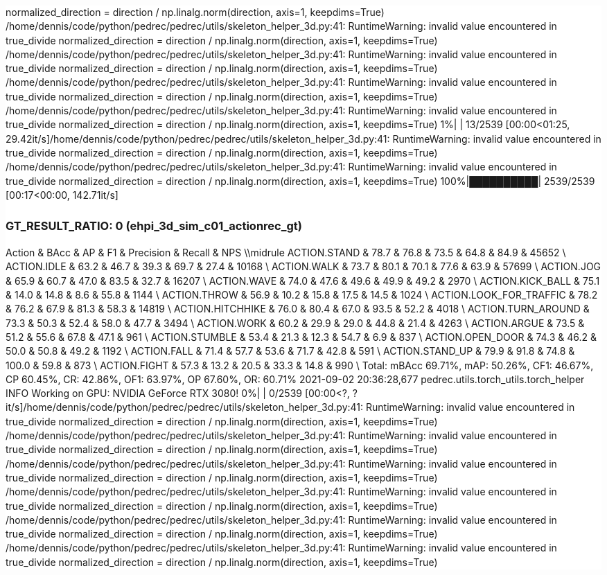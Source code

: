   normalized_direction = direction / np.linalg.norm(direction, axis=1, keepdims=True)
/home/dennis/code/python/pedrec/pedrec/utils/skeleton_helper_3d.py:41: RuntimeWarning: invalid value encountered in true_divide
  normalized_direction = direction / np.linalg.norm(direction, axis=1, keepdims=True)
/home/dennis/code/python/pedrec/pedrec/utils/skeleton_helper_3d.py:41: RuntimeWarning: invalid value encountered in true_divide
  normalized_direction = direction / np.linalg.norm(direction, axis=1, keepdims=True)
/home/dennis/code/python/pedrec/pedrec/utils/skeleton_helper_3d.py:41: RuntimeWarning: invalid value encountered in true_divide
  normalized_direction = direction / np.linalg.norm(direction, axis=1, keepdims=True)
/home/dennis/code/python/pedrec/pedrec/utils/skeleton_helper_3d.py:41: RuntimeWarning: invalid value encountered in true_divide
  normalized_direction = direction / np.linalg.norm(direction, axis=1, keepdims=True)
  1%|          | 13/2539 [00:00<01:25, 29.42it/s]/home/dennis/code/python/pedrec/pedrec/utils/skeleton_helper_3d.py:41: RuntimeWarning: invalid value encountered in true_divide
  normalized_direction = direction / np.linalg.norm(direction, axis=1, keepdims=True)
/home/dennis/code/python/pedrec/pedrec/utils/skeleton_helper_3d.py:41: RuntimeWarning: invalid value encountered in true_divide
  normalized_direction = direction / np.linalg.norm(direction, axis=1, keepdims=True)
100%|██████████| 2539/2539 [00:17<00:00, 142.71it/s]
### GT_RESULT_RATIO: 0 (ehpi_3d_sim_c01_actionrec_gt)

Action & BAcc & AP & F1 & Precision & Recall & NPS \\\midrule
ACTION.STAND & $78.7$ & $76.8$ & $73.5$ & $64.8$ & $84.9$ & 45652 \\
ACTION.IDLE & $63.2$ & $46.7$ & $39.3$ & $69.7$ & $27.4$ & 10168 \\
ACTION.WALK & $73.7$ & $80.1$ & $70.1$ & $77.6$ & $63.9$ & 57699 \\
ACTION.JOG & $65.9$ & $60.7$ & $47.0$ & $83.5$ & $32.7$ & 16207 \\
ACTION.WAVE & $74.0$ & $47.6$ & $49.6$ & $49.9$ & $49.2$ & 2970 \\
ACTION.KICK_BALL & $75.1$ & $14.0$ & $14.8$ & $8.6$ & $55.8$ & 1144 \\
ACTION.THROW & $56.9$ & $10.2$ & $15.8$ & $17.5$ & $14.5$ & 1024 \\
ACTION.LOOK_FOR_TRAFFIC & $78.2$ & $76.2$ & $67.9$ & $81.3$ & $58.3$ & 14819 \\
ACTION.HITCHHIKE & $76.0$ & $80.4$ & $67.0$ & $93.5$ & $52.2$ & 4018 \\
ACTION.TURN_AROUND & $73.3$ & $50.3$ & $52.4$ & $58.0$ & $47.7$ & 3494 \\
ACTION.WORK & $60.2$ & $29.9$ & $29.0$ & $44.8$ & $21.4$ & 4263 \\
ACTION.ARGUE & $73.5$ & $51.2$ & $55.6$ & $67.8$ & $47.1$ & 961 \\
ACTION.STUMBLE & $53.4$ & $21.3$ & $12.3$ & $54.7$ & $6.9$ & 837 \\
ACTION.OPEN_DOOR & $74.3$ & $46.2$ & $50.0$ & $50.8$ & $49.2$ & 1192 \\
ACTION.FALL & $71.4$ & $57.7$ & $53.6$ & $71.7$ & $42.8$ & 591 \\
ACTION.STAND_UP & $79.9$ & $91.8$ & $74.8$ & $100.0$ & $59.8$ & 873 \\
ACTION.FIGHT & $57.3$ & $13.2$ & $20.5$ & $33.3$ & $14.8$ & 990 \\
Total: mBAcc 69.71%, mAP: 50.26%, CF1: 46.67%, CP 60.45%, CR: 42.86%, OF1: 63.97%, OP 67.60%, OR: 60.71%
2021-09-02 20:36:28,677 pedrec.utils.torch_utils.torch_helper INFO     Working on GPU: NVIDIA GeForce RTX 3080!
  0%|          | 0/2539 [00:00<?, ?it/s]/home/dennis/code/python/pedrec/pedrec/utils/skeleton_helper_3d.py:41: RuntimeWarning: invalid value encountered in true_divide
  normalized_direction = direction / np.linalg.norm(direction, axis=1, keepdims=True)
/home/dennis/code/python/pedrec/pedrec/utils/skeleton_helper_3d.py:41: RuntimeWarning: invalid value encountered in true_divide
  normalized_direction = direction / np.linalg.norm(direction, axis=1, keepdims=True)
/home/dennis/code/python/pedrec/pedrec/utils/skeleton_helper_3d.py:41: RuntimeWarning: invalid value encountered in true_divide
  normalized_direction = direction / np.linalg.norm(direction, axis=1, keepdims=True)
/home/dennis/code/python/pedrec/pedrec/utils/skeleton_helper_3d.py:41: RuntimeWarning: invalid value encountered in true_divide
  normalized_direction = direction / np.linalg.norm(direction, axis=1, keepdims=True)
/home/dennis/code/python/pedrec/pedrec/utils/skeleton_helper_3d.py:41: RuntimeWarning: invalid value encountered in true_divide
  normalized_direction = direction / np.linalg.norm(direction, axis=1, keepdims=True)
/home/dennis/code/python/pedrec/pedrec/utils/skeleton_helper_3d.py:41: RuntimeWarning: invalid value encountered in true_divide
  normalized_direction = direction / np.linalg.norm(direction, axis=1, keepdims=True)